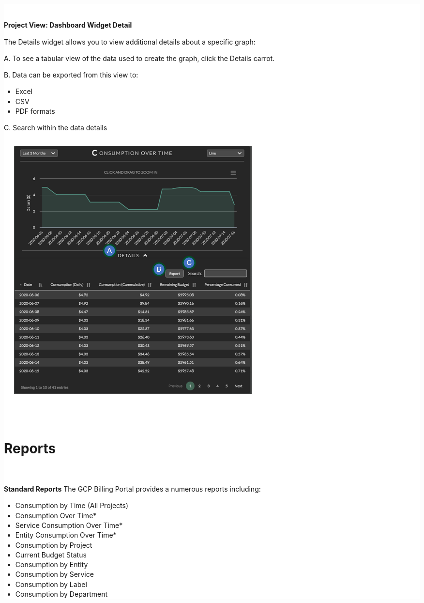 <br>

**Project View: Dashboard Widget Detail**

The Details widget allows you to view additional details about a specific graph:

A. To see a tabular view of the data used to create the graph, click the Details carrot.

B. Data can be exported from this view to:
* Excel
* CSV
* PDF formats

C. Search within the data details

![dashwidget](https://github.com/Burwood/BCS_Portal_User_Guide/raw/main/user-guide-images/pic10.png)

<br>

<h1> Reports </h1>

<br>

**Standard Reports**
The GCP Billing Portal provides a numerous reports including:
* Consumption by Time (All Projects)
* Consumption Over Time*
* Service Consumption Over Time*
* Entity Consumption Over Time*
* Consumption by Project 
* Current Budget Status
* Consumption by Entity
* Consumption by Service
* Consumption by Label
* Consumption by Department
